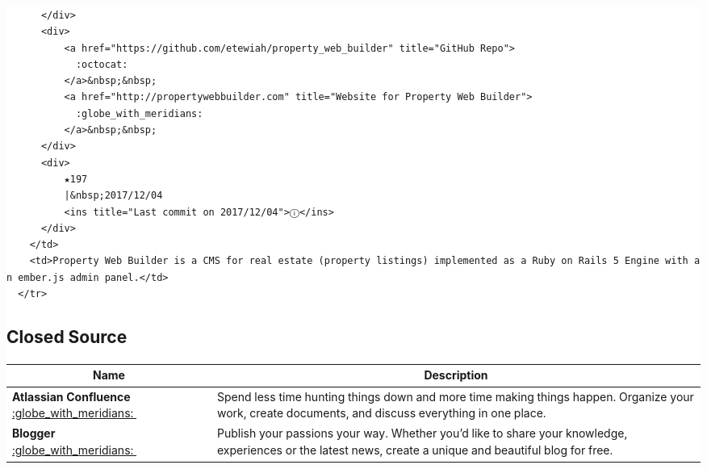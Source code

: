           </div>
          <div>
              <a href="https://github.com/etewiah/property_web_builder" title="GitHub Repo">
                :octocat:
              </a>&nbsp;&nbsp;
              <a href="http://propertywebbuilder.com" title="Website for Property Web Builder">
                :globe_with_meridians:
              </a>&nbsp;&nbsp;
          </div>
          <div>
              ★197
              |&nbsp;2017/12/04
              <ins title="Last commit on 2017/12/04">ⓘ</ins>
          </div>
        </td>
        <td>Property Web Builder is a CMS for real estate (property listings) implemented as a Ruby on Rails 5 Engine with an ember.js admin panel.</td>
      </tr>
  </tbody>
</table>

## Closed Source

<table>
  <thead>
    <tr>
        <th>Name</th>
        <th>Description</th>
    </tr>
  </thead>
  <tbody>
      <tr>
        <td width="240">
          <div>
            <b>Atlassian Confluence</b>
          </div>
          <div>
              <a href="https://www.atlassian.com/software/confluence" title="Website for Atlassian Confluence">
                :globe_with_meridians:
              </a>&nbsp;&nbsp;
          </div>
          <div>
          </div>
        </td>
        <td>Spend less time hunting things down and more time making things happen. Organize your work, create documents, and discuss everything in one place.</td>
      </tr>
      <tr>
        <td width="240">
          <div>
            <b>Blogger</b>
          </div>
          <div>
              <a href="https://www.blogger.com" title="Website for Blogger">
                :globe_with_meridians:
              </a>&nbsp;&nbsp;
          </div>
          <div>
          </div>
        </td>
        <td>Publish your passions your way. Whether you’d like to share your knowledge, experiences or the latest news, create a unique and beautiful blog for free.</td>
      </tr>